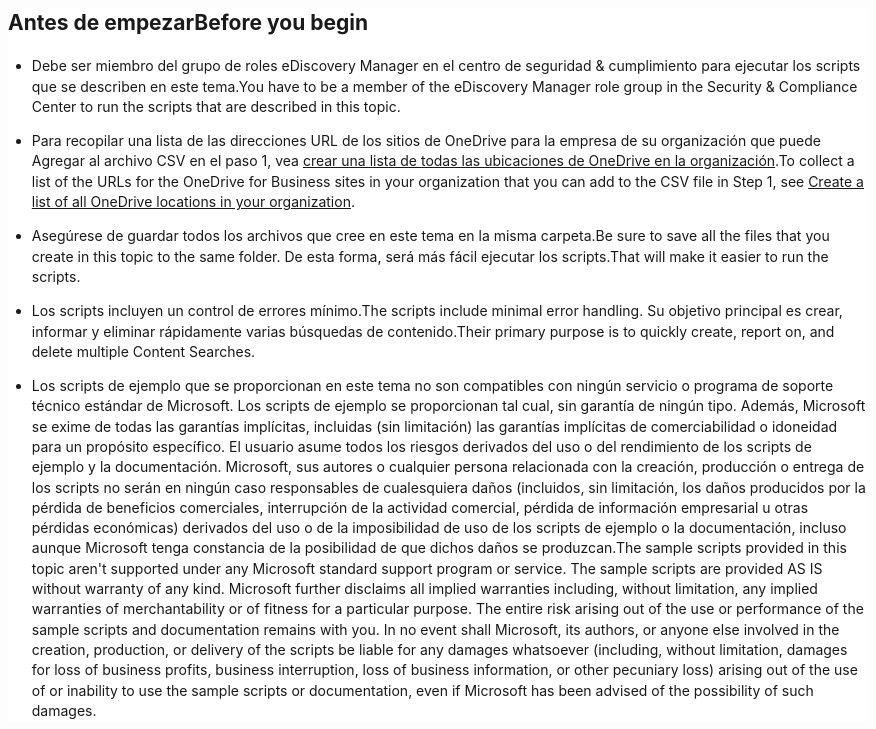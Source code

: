 ## <a name="before-you-begin"></a><span data-ttu-id="bfbf1-109">Antes de empezar</span><span class="sxs-lookup"><span data-stu-id="bfbf1-109">Before you begin</span></span>

- <span data-ttu-id="bfbf1-110">Debe ser miembro del grupo de roles eDiscovery Manager en el centro de seguridad & cumplimiento para ejecutar los scripts que se describen en este tema.</span><span class="sxs-lookup"><span data-stu-id="bfbf1-110">You have to be a member of the eDiscovery Manager role group in the Security & Compliance Center to run the scripts that are described in this topic.</span></span> 
    
- <span data-ttu-id="bfbf1-111">Para recopilar una lista de las direcciones URL de los sitios de OneDrive para la empresa de su organización que puede Agregar al archivo CSV en el paso 1, vea [crear una lista de todas las ubicaciones de OneDrive en la organización](https://support.office.com/article/Create-a-list-of-all-OneDrive-locations-in-your-organization-8e200cb2-c768-49cb-88ec-53493e8ad80a).</span><span class="sxs-lookup"><span data-stu-id="bfbf1-111">To collect a list of the URLs for the OneDrive for Business sites in your organization that you can add to the CSV file in Step 1, see [Create a list of all OneDrive locations in your organization](https://support.office.com/article/Create-a-list-of-all-OneDrive-locations-in-your-organization-8e200cb2-c768-49cb-88ec-53493e8ad80a).</span></span> 
    
- <span data-ttu-id="bfbf1-112">Asegúrese de guardar todos los archivos que cree en este tema en la misma carpeta.</span><span class="sxs-lookup"><span data-stu-id="bfbf1-112">Be sure to save all the files that you create in this topic to the same folder.</span></span> <span data-ttu-id="bfbf1-113">De esta forma, será más fácil ejecutar los scripts.</span><span class="sxs-lookup"><span data-stu-id="bfbf1-113">That will make it easier to run the scripts.</span></span>
    
- <span data-ttu-id="bfbf1-114">Los scripts incluyen un control de errores mínimo.</span><span class="sxs-lookup"><span data-stu-id="bfbf1-114">The scripts include minimal error handling.</span></span> <span data-ttu-id="bfbf1-115">Su objetivo principal es crear, informar y eliminar rápidamente varias búsquedas de contenido.</span><span class="sxs-lookup"><span data-stu-id="bfbf1-115">Their primary purpose is to quickly create, report on, and delete multiple Content Searches.</span></span>
    
- <span data-ttu-id="bfbf1-p104">Los scripts de ejemplo que se proporcionan en este tema no son compatibles con ningún servicio o programa de soporte técnico estándar de Microsoft. Los scripts de ejemplo se proporcionan tal cual, sin garantía de ningún tipo. Además, Microsoft se exime de todas las garantías implícitas, incluidas (sin limitación) las garantías implícitas de comerciabilidad o idoneidad para un propósito específico. El usuario asume todos los riesgos derivados del uso o del rendimiento de los scripts de ejemplo y la documentación. Microsoft, sus autores o cualquier persona relacionada con la creación, producción o entrega de los scripts no serán en ningún caso responsables de cualesquiera daños (incluidos, sin limitación, los daños producidos por la pérdida de beneficios comerciales, interrupción de la actividad comercial, pérdida de información empresarial u otras pérdidas económicas) derivados del uso o de la imposibilidad de uso de los scripts de ejemplo o la documentación, incluso aunque Microsoft tenga constancia de la posibilidad de que dichos daños se produzcan.</span><span class="sxs-lookup"><span data-stu-id="bfbf1-p104">The sample scripts provided in this topic aren't supported under any Microsoft standard support program or service. The sample scripts are provided AS IS without warranty of any kind. Microsoft further disclaims all implied warranties including, without limitation, any implied warranties of merchantability or of fitness for a particular purpose. The entire risk arising out of the use or performance of the sample scripts and documentation remains with you. In no event shall Microsoft, its authors, or anyone else involved in the creation, production, or delivery of the scripts be liable for any damages whatsoever (including, without limitation, damages for loss of business profits, business interruption, loss of business information, or other pecuniary loss) arising out of the use of or inability to use the sample scripts or documentation, even if Microsoft has been advised of the possibility of such damages.</span></span>
    